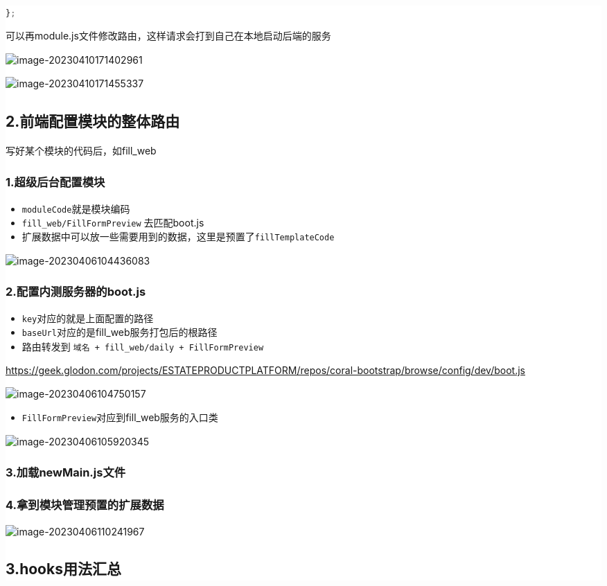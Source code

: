 ```js
};
```



可以再module.js文件修改路由，这样请求会打到自己在本地启动后端的服务

![image-20230410171402961](https://typora-imgbed-mrru.oss-cn-chengdu.aliyuncs.com/ruyb/202304101714023.png)

![image-20230410171455337](https://typora-imgbed-mrru.oss-cn-chengdu.aliyuncs.com/ruyb/202304101714364.png)



## 2.前端配置模块的整体路由



写好某个模块的代码后，如fill_web

### 1.超级后台配置模块

* `moduleCode`就是模块编码
* `fill_web/FillFormPreview`  去匹配boot.js
* 扩展数据中可以放一些需要用到的数据，这里是预置了`fillTemplateCode`

![image-20230406104436083](https://typora-imgbed-mrru.oss-cn-chengdu.aliyuncs.com/ruyb/202304061044127.png)

### 2.配置内测服务器的boot.js

* `key`对应的就是上面配置的路径
* `baseUrl`对应的是fill_web服务打包后的根路径
* 路由转发到 `域名 + fill_web/daily + FillFormPreview`

https://geek.glodon.com/projects/ESTATEPRODUCTPLATFORM/repos/coral-bootstrap/browse/config/dev/boot.js

![image-20230406104750157](https://typora-imgbed-mrru.oss-cn-chengdu.aliyuncs.com/ruyb/202304061047181.png)

* `FillFormPreview`对应到fill_web服务的入口类

![image-20230406105920345](https://typora-imgbed-mrru.oss-cn-chengdu.aliyuncs.com/ruyb/202304061059385.png)

### 3.加载newMain.js文件

### 4.拿到模块管理预置的扩展数据

![image-20230406110241967](https://typora-imgbed-mrru.oss-cn-chengdu.aliyuncs.com/ruyb/202304061102011.png)







## 3.hooks用法汇总
